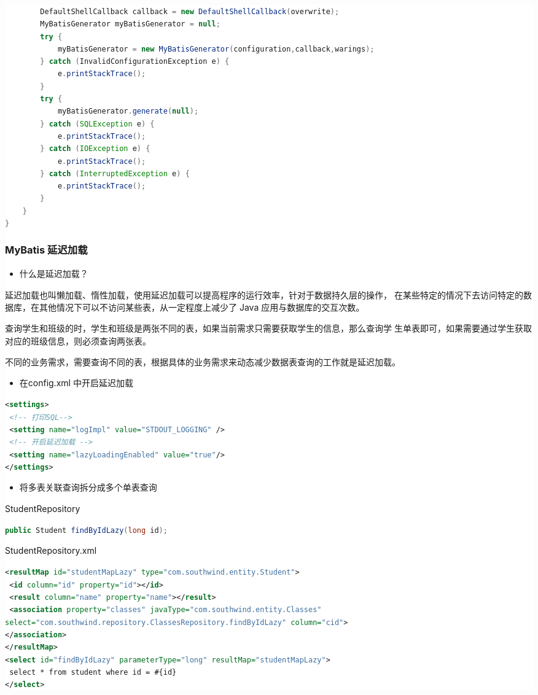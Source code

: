 ```java
        DefaultShellCallback callback = new DefaultShellCallback(overwrite);
        MyBatisGenerator myBatisGenerator = null;
        try {
            myBatisGenerator = new MyBatisGenerator(configuration,callback,warings);
        } catch (InvalidConfigurationException e) {
            e.printStackTrace();
        }
        try {
            myBatisGenerator.generate(null);
        } catch (SQLException e) {
            e.printStackTrace();
        } catch (IOException e) {
            e.printStackTrace();
        } catch (InterruptedException e) {
            e.printStackTrace();
        }
    }
}
```



### MyBatis 延迟加载

* 什么是延迟加载？ 

延迟加载也叫懒加载、惰性加载，使⽤延迟加载可以提⾼程序的运⾏效率，针对于数据持久层的操作， 在某些特定的情况下去访问特定的数据库，在其他情况下可以不访问某些表，从⼀定程度上减少了 Java 应⽤与数据库的交互次数。 

查询学⽣和班级的时，学⽣和班级是两张不同的表，如果当前需求只需要获取学⽣的信息，那么查询学 ⽣单表即可，如果需要通过学⽣获取对应的班级信息，则必须查询两张表。 

不同的业务需求，需要查询不同的表，根据具体的业务需求来动态减少数据表查询的⼯作就是延迟加载。

* 在config.xml 中开启延迟加载

```xml
<settings>
 <!-- 打印SQL-->
 <setting name="logImpl" value="STDOUT_LOGGING" />
 <!-- 开启延迟加载 -->
 <setting name="lazyLoadingEnabled" value="true"/>
</settings>
```

* 将多表关联查询拆分成多个单表查询

StudentRepository

```java
public Student findByIdLazy(long id);
```

StudentRepository.xml

```xml
<resultMap id="studentMapLazy" type="com.southwind.entity.Student">
 <id column="id" property="id"></id>
 <result column="name" property="name"></result>
 <association property="classes" javaType="com.southwind.entity.Classes"
select="com.southwind.repository.ClassesRepository.findByIdLazy" column="cid">
</association>
</resultMap>
<select id="findByIdLazy" parameterType="long" resultMap="studentMapLazy">
 select * from student where id = #{id}
</select>
```
